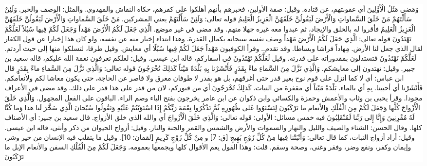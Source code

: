 وَمَضى مَثَلُ الْأَوَّلِينَ
أي عقوبتهم، عن قتادة.
وقيل: صفة الأولين، فخبرهم بأنهم أهلكوا على كفرهم، حكاه النقاش والمهدوي. والمثل: الوصف والخبر.
وَلَئِنْ سَأَلْتَهُمْ مَنْ خَلَقَ السَّماواتِ وَالْأَرْضَ لَيَقُولُنَّ خَلَقَهُنَّ الْعَزِيزُ الْعَلِيمُ
قوله تعالى:
وَلَئِنْ سَأَلْتَهُمْ
يعني المشركين.
مَنْ خَلَقَ السَّماواتِ وَالْأَرْضَ لَيَقُولُنَّ خَلَقَهُنَّ الْعَزِيزُ الْعَلِيمُ
فأقروا له بالخلق والإيجاد، ثم عبدوا معه غيره جهلا منهم. وقد مضى في غير موضع.
الَّذِي جَعَلَ لَكُمُ الْأَرْضَ مَهْداً وَجَعَلَ لَكُمْ فِيها سُبُلاً لَعَلَّكُمْ تَهْتَدُونَ
قوله تعالى:
الَّذِي جَعَلَ لَكُمُ الْأَرْضَ مَهْداً
وصف نفسه سبحانه بكمال القدرة. وهذا ابتداء إخبار منه عن نفسه، ولو كان هذا إخبارا عن قول الكفار لقال الذي جعل لنا الأرض.
مِهاداً
فراشا وبساطا. وقد تقدم.. وقرأ الكوفيون
مَهْداً
جَعَلَ لَكُمْ فِيها سُبُلًا
أي معايش. وقيل طرقا، لتسلكوا منها إلى حيث أردتم.
لَعَلَّكُمْ تَهْتَدُونَ
فتستدلون بمقدوراته على قدرته. وقيل
لَعَلَّكُمْ تَهْتَدُونَ
في أسفاركم، قاله ابن عيسى.
وقيل: لعلكم تعرفون نعمة الله عليكم، قاله سعيد بن جبير.
وقيل: تهتدون إلى معايشكم.
وَالَّذِي نَزَّلَ مِنَ السَّماءِ ماءً بِقَدَرٍ فَأَنْشَرْنا بِهِ بَلْدَةً مَيْتاً كَذلِكَ تُخْرَجُونَ
قوله تعالى:
وَالَّذِي نَزَّلَ مِنَ السَّماءِ ماءً بِقَدَرٍ
قال ابن عباس: أي لا كما أنزل على قوم نوح بغير قدر حتى أغرقهم، بل هو بقدر لا طوفان مغرق ولا قاصر عن الحاجة، حتى يكون معاشا لكم ولأنعامكم.
فَأَنْشَرْنا
أي أحيينا.
بِهِ
أي بالماء.
بَلْدَةً مَيْتاً
أي مقفرة من النبات.
كَذلِكَ تُخْرَجُونَ
أي من قبوركم، لان من قدر على هذا قدر على ذلك. وقد مضى في الأعراف مجودا. وقرأ يحيى بن وثاب والأعمش وحمزة والكسائي وابن ذكوان عن ابن عامر
يخرجون
بفتح الياء وضم الراء. الباقون على الفعل المجهول.
وَالَّذِي خَلَقَ الْأَزْواجَ كُلَّها وَجَعَلَ لَكُمْ مِنَ الْفُلْكِ وَالأنعام ما تَرْكَبُونَ
لِتَسْتَوُوا عَلى ظُهُورِهِ ثُمَّ تَذْكُرُوا نِعْمَةَ رَبِّكُمْ إِذَا اسْتَوَيْتُمْ عَلَيْهِ وَتَقُولُوا سُبْحانَ الَّذِي سَخَّرَ لَنا هذا وَما كُنَّا لَهُ مُقْرِنِينَ
وَإِنَّا إِلى رَبِّنا لَمُنْقَلِبُونَ
فيه خمس مسائل:
الأولى: قوله تعالى:
وَالَّذِي خَلَقَ الْأَزْواجَ
أي والله الذي خلق الأزواج. قال سعيد بن جبير: أي الأصناف كلها.
وقال الحسن: الشتاء والصيف والليل والنهار والسموات والأرض والشمس والقمر والجنة والنار.
وقيل: أزواج الحيوان من ذكر وأنثى، قاله ابن عيسى.
وقيل: أراد أزواج النبات، كما قال تعالى:
وَأَنْبَتْنا فِيها مِنْ كُلِّ زَوْجٍ بَهِيجٍ
[ق: 7] و
مِنْ كُلِّ زَوْجٍ كَرِيمٍ
[لقمان: 10]. وقيل ما يتقلب فيه الإنسان من خير وشر، وإيمان وكفر، ونفع وضر، وفقر وغنى، وصحة وسقم. قلت: وهذا القول يعم الأقوال كلها ويجمعها بعمومه.
وَجَعَلَ لَكُمْ مِنَ الْفُلْكِ
السفن
والأنعام
الإبل
ما تَرْكَبُونَ